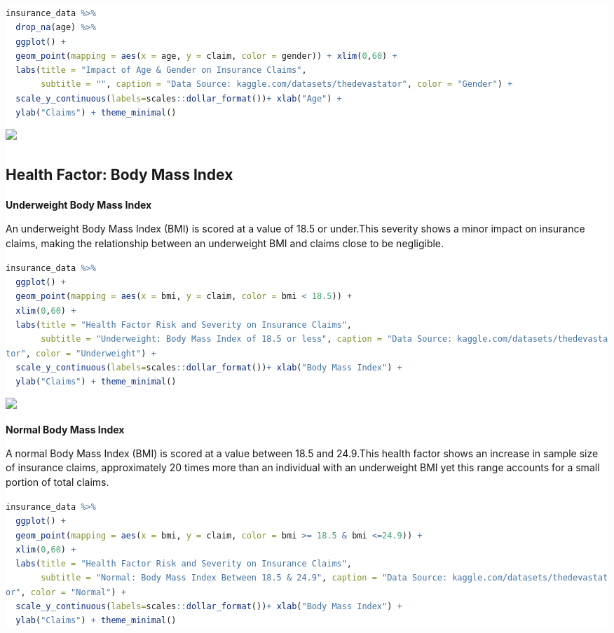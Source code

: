 ``` r
insurance_data %>% 
  drop_na(age) %>% 
  ggplot() +
  geom_point(mapping = aes(x = age, y = claim, color = gender)) + xlim(0,60) +
  labs(title = "Impact of Age & Gender on Insurance Claims",
       subtitle = "", caption = "Data Source: kaggle.com/datasets/thedevastator", color = "Gender") + 
  scale_y_continuous(labels=scales::dollar_format())+ xlab("Age") + 
  ylab("Claims") + theme_minimal()
```

![](Insurance_claim_trends_V2_files/figure-gfm/age,%20gender%20and%20claims-1.png)

## Health Factor: Body Mass Index

**Underweight Body Mass Index**

An underweight Body Mass Index (BMI) is scored at a value of 18.5 or
under.This severity shows a minor impact on insurance claims, making the
relationship between an underweight BMI and claims close to be
negligible.

``` r
insurance_data %>% 
  ggplot() +
  geom_point(mapping = aes(x = bmi, y = claim, color = bmi < 18.5)) +
  xlim(0,60) +
  labs(title = "Health Factor Risk and Severity on Insurance Claims",
       subtitle = "Underweight: Body Mass Index of 18.5 or less", caption = "Data Source: kaggle.com/datasets/thedevastator", color = "Underweight") + 
  scale_y_continuous(labels=scales::dollar_format())+ xlab("Body Mass Index") + 
  ylab("Claims") + theme_minimal()
```

![](Insurance_claim_trends_V2_files/figure-gfm/bmi%20under%20weight-1.png)

**Normal Body Mass Index**

A normal Body Mass Index (BMI) is scored at a value between 18.5 and
24.9.This health factor shows an increase in sample size of insurance
claims, approximately 20 times more than an individual with an
underweight BMI yet this range accounts for a small portion of total
claims.

``` r
insurance_data %>% 
  ggplot() +
  geom_point(mapping = aes(x = bmi, y = claim, color = bmi >= 18.5 & bmi <=24.9)) +
  xlim(0,60) +
  labs(title = "Health Factor Risk and Severity on Insurance Claims",
       subtitle = "Normal: Body Mass Index Between 18.5 & 24.9", caption = "Data Source: kaggle.com/datasets/thedevastator", color = "Normal") + 
  scale_y_continuous(labels=scales::dollar_format())+ xlab("Body Mass Index") + 
  ylab("Claims") + theme_minimal()
```
